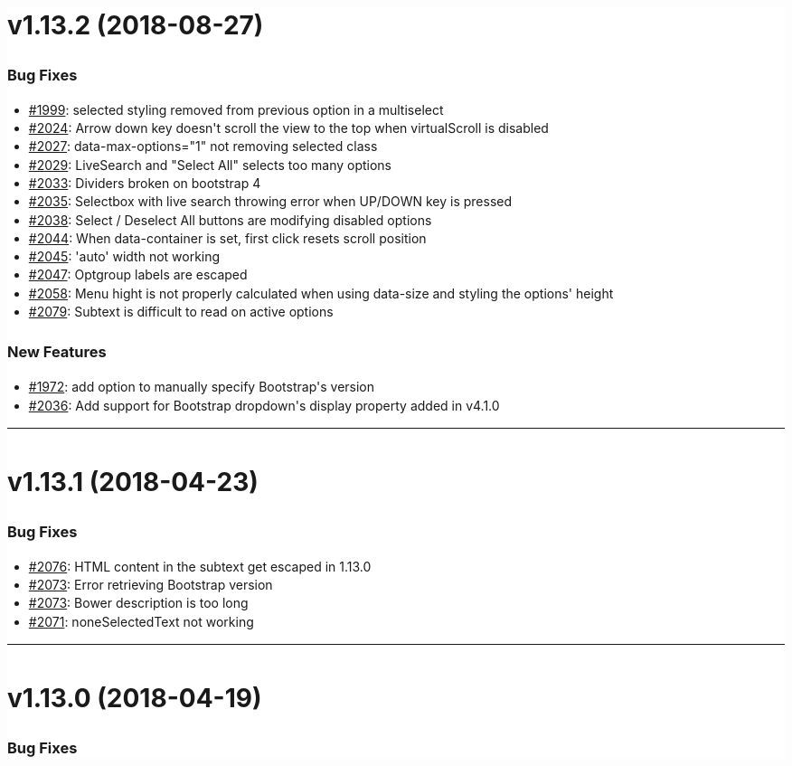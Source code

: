 # v1.13.2 (2018-08-27)

### Bug Fixes

- [#1999]: selected styling removed from previous option in a multiselect
- [#2024]: Arrow down key doesn't scroll the view to the top when virtualScroll is disabled
- [#2027]: data-max-options="1" not removing selected class
- [#2029]: LiveSearch and "Select All" selects too many options
- [#2033]: Dividers broken on bootstrap 4
- [#2035]: Selectbox with live search throwing error when UP/DOWN key is pressed
- [#2038]: Select / Deselect All buttons are modifying disabled options
- [#2044]: When data-container is set, first click resets scroll position
- [#2045]: 'auto' width not working
- [#2047]: Optgroup labels are escaped
- [#2058]: Menu hight is not properly calculated when using data-size and styling the options' height
- [#2079]: Subtext is difficult to read on active options

### New Features

- [#1972]: add option to manually specify Bootstrap's version
- [#2036]: Add support for Bootstrap dropdown's display property added in v4.1.0

[#1999]: https://github.com/snapappointments/bootstrap-select/issues/1999

[#2024]: https://github.com/snapappointments/bootstrap-select/issues/2024

[#2027]: https://github.com/snapappointments/bootstrap-select/issues/2027

[#2029]: https://github.com/snapappointments/bootstrap-select/issues/2029

[#2033]: https://github.com/snapappointments/bootstrap-select/issues/2033

[#2035]: https://github.com/snapappointments/bootstrap-select/issues/2035

[#2038]: https://github.com/snapappointments/bootstrap-select/issues/2038

[#2044]: https://github.com/snapappointments/bootstrap-select/issues/2044

[#2045]: https://github.com/snapappointments/bootstrap-select/issues/2045

[#2047]: https://github.com/snapappointments/bootstrap-select/issues/2047

[#2058]: https://github.com/snapappointments/bootstrap-select/issues/2058

[#2079]: https://github.com/snapappointments/bootstrap-select/issues/2079

[#1972]: https://github.com/snapappointments/bootstrap-select/issues/1972

[#2036]: https://github.com/snapappointments/bootstrap-select/issues/2036

-------------------

# v1.13.1 (2018-04-23)

### Bug Fixes

- [#2076]: HTML content in the subtext get escaped in 1.13.0
- [#2073]: Error retrieving Bootstrap version
- [#2073]: Bower description is too long
- [#2071]: noneSelectedText not working

[#2076]: https://github.com/snapappointments/bootstrap-select/issues/2076

[#2073]: https://github.com/snapappointments/bootstrap-select/issues/2073

[#2073]: https://github.com/snapappointments/bootstrap-select/issues/2073

[#2071]: https://github.com/snapappointments/bootstrap-select/issues/2071

-------------------

# v1.13.0 (2018-04-19)

### Bug Fixes


[#2060]: https://github.com/snapappointments/bootstrap-select/issues/2060
[#2062]: https://github.com/snapappointments/bootstrap-select/issues/2062
[#1913]: https://github.com/snapappointments/bootstrap-select/issues/1913
[#2061]: https://github.com/snapappointments/bootstrap-select/issues/2061
[#2065]: https://github.com/snapappointments/bootstrap-select/issues/2065
[#2063]: https://github.com/snapappointments/bootstrap-select/issues/2063
[#2064]: https://github.com/snapappointments/bootstrap-select/issues/2064
[#2066]: https://github.com/snapappointments/bootstrap-select/issues/2066
[#2067]: https://github.com/snapappointments/bootstrap-select/issues/2067
[#2077]: https://github.com/snapappointments/bootstrap-select/issues/2077
[#2074]: https://github.com/snapappointments/bootstrap-select/issues/2074
[#2068]: https://github.com/snapappointments/bootstrap-select/issues/2068
[#2070]: https://github.com/snapappointments/bootstrap-select/issues/2070
[#2075]: https://github.com/snapappointments/bootstrap-select/issues/2075
[#2072]: https://github.com/snapappointments/bootstrap-select/issues/2072
[#2069]: https://github.com/snapappointments/bootstrap-select/issues/2069
[#1691]: https://github.com/snapappointments/bootstrap-select/issues/1691
[#1404]: https://github.com/snapappointments/bootstrap-select/issues/1404
[#1697]: https://github.com/snapappointments/bootstrap-select/issues/1697
[#1034]: https://github.com/snapappointments/bootstrap-select/issues/1034
[#1135]: https://github.com/snapappointments/bootstrap-select/issues/1135
[#1303]: https://github.com/snapappointments/bootstrap-select/issues/1303
[#1383]: https://github.com/snapappointments/bootstrap-select/issues/1383
[#1395]: https://github.com/snapappointments/bootstrap-select/issues/1395
[#1398]: https://github.com/snapappointments/bootstrap-select/issues/1398
[#1674]: https://github.com/snapappointments/bootstrap-select/issues/1674
[#1692]: https://github.com/snapappointments/bootstrap-select/issues/1692
[#710]: https://github.com/snapappointments/bootstrap-select/issues/710
[#1110]: https://github.com/snapappointments/bootstrap-select/issues/1110
[#1229]: https://github.com/snapappointments/bootstrap-select/issues/1229
[#1687]: https://github.com/snapappointments/bootstrap-select/issues/1687
[#1286]: https://github.com/snapappointments/bootstrap-select/issues/1286
[#1764]: https://github.com/snapappointments/bootstrap-select/issues/1764
[#1529]: https://github.com/snapappointments/bootstrap-select/issues/1529
[#1604]: https://github.com/snapappointments/bootstrap-select/pull/1604
[#1630]: https://github.com/snapappointments/bootstrap-select/issues/1630
[#1631]: https://github.com/snapappointments/bootstrap-select/pull/1631
[#1563]: https://github.com/snapappointments/bootstrap-select/issues/1563
[#1570]: https://github.com/snapappointments/bootstrap-select/issues/1570
[#1590]: https://github.com/snapappointments/bootstrap-select/issues/1590
[#1167]: https://github.com/snapappointments/bootstrap-select/issues/1167
[#1366]: https://github.com/snapappointments/bootstrap-select/issues/1366
[#1220]: https://github.com/snapappointments/bootstrap-select/issues/1220
[#1275]: https://github.com/snapappointments/bootstrap-select/issues/1275
[#1348]: https://github.com/snapappointments/bootstrap-select/issues/1348
[#1506]: https://github.com/snapappointments/bootstrap-select/issues/1506
[#1509]: https://github.com/snapappointments/bootstrap-select/issues/1509
[#1477]: https://github.com/snapappointments/bootstrap-select/issues/1477
[#1489]: https://github.com/snapappointments/bootstrap-select/issues/1489
[#1533]: https://github.com/snapappointments/bootstrap-select/issues/1533
[#1531]: https://github.com/snapappointments/bootstrap-select/issues/1531
[#1503]: https://github.com/snapappointments/bootstrap-select/issues/1503
[#1516]: https://github.com/snapappointments/bootstrap-select/issues/1516
[#1440]: https://github.com/snapappointments/bootstrap-select/issues/1440
[#1553]: https://github.com/snapappointments/bootstrap-select/issues/1553
[#1555]: https://github.com/snapappointments/bootstrap-select/issues/1555
[#1475]: https://github.com/snapappointments/bootstrap-select/issues/1475
[#1484]: https://github.com/snapappointments/bootstrap-select/issues/1484
[#1489]: https://github.com/snapappointments/bootstrap-select/issues/1489
[#1291]: https://github.com/snapappointments/bootstrap-select/issues/1291
[#1284]: https://github.com/snapappointments/bootstrap-select/issues/1284
[#1245]: https://github.com/snapappointments/bootstrap-select/issues/1245
[#1257]: https://github.com/snapappointments/bootstrap-select/issues/1257
[#1310]: https://github.com/snapappointments/bootstrap-select/issues/1310
[#1346]: https://github.com/snapappointments/bootstrap-select/issues/1346
[#1338]: https://github.com/snapappointments/bootstrap-select/issues/1338
[#1373]: https://github.com/snapappointments/bootstrap-select/issues/1373
[#1363]: https://github.com/snapappointments/bootstrap-select/issues/1363
[#1422]: https://github.com/snapappointments/bootstrap-select/issues/1422
[#1451]: https://github.com/snapappointments/bootstrap-select/issues/1451
[#1465]: https://github.com/snapappointments/bootstrap-select/issues/1465
[#1459]: https://github.com/snapappointments/bootstrap-select/issues/1459
[#1139]: https://github.com/snapappointments/bootstrap-select/issues/1139
[#1290]: https://github.com/snapappointments/bootstrap-select/issues/1290
[#1127]: https://github.com/snapappointments/bootstrap-select/issues/1127
[#1016]: https://github.com/snapappointments/bootstrap-select/issues/1016
[#1160]: https://github.com/snapappointments/bootstrap-select/issues/1160
[#1269]: https://github.com/snapappointments/bootstrap-select/issues/1269
[58ed408]: https://github.com/snapappointments/bootstrap-select/commit/58ed4085019526141be07beeada37788dfe2d316
[#541]: https://github.com/snapappointments/bootstrap-select/issues/541
[#1268]: https://github.com/snapappointments/bootstrap-select/issues/1268
[#1273]: https://github.com/snapappointments/bootstrap-select/issues/1273
[#1295]: https://github.com/snapappointments/bootstrap-select/issues/1295
[#950]: https://github.com/snapappointments/bootstrap-select/issues/950
[#1272]: https://github.com/snapappointments/bootstrap-select/issues/1272
[#1284]: https://github.com/snapappointments/bootstrap-select/issues/1284
[#1250]: https://github.com/snapappointments/bootstrap-select/issues/1250
[#1230]: https://github.com/snapappointments/bootstrap-select/issues/1230
[#1235]: https://github.com/snapappointments/bootstrap-select/issues/1235
